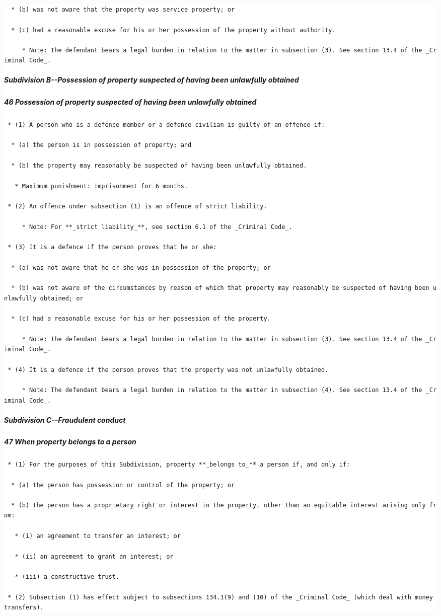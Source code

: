       * (b) was not aware that the property was service property; or

      * (c) had a reasonable excuse for his or her possession of the property without authority.

         * Note: The defendant bears a legal burden in relation to the matter in subsection (3). See section 13.4 of the _Criminal Code_.

##### Subdivision B--Possession of property suspected of having been unlawfully obtained

##### 46  Possession of property suspected of having been unlawfully obtained

     * (1) A person who is a defence member or a defence civilian is guilty of an offence if:

      * (a) the person is in possession of property; and

      * (b) the property may reasonably be suspected of having been unlawfully obtained.

       * Maximum punishment: Imprisonment for 6 months.

     * (2) An offence under subsection (1) is an offence of strict liability.

         * Note: For **_strict liability_**, see section 6.1 of the _Criminal Code_.

     * (3) It is a defence if the person proves that he or she:

      * (a) was not aware that he or she was in possession of the property; or

      * (b) was not aware of the circumstances by reason of which that property may reasonably be suspected of having been unlawfully obtained; or

      * (c) had a reasonable excuse for his or her possession of the property.

         * Note: The defendant bears a legal burden in relation to the matter in subsection (3). See section 13.4 of the _Criminal Code_.

     * (4) It is a defence if the person proves that the property was not unlawfully obtained.

         * Note: The defendant bears a legal burden in relation to the matter in subsection (4). See section 13.4 of the _Criminal Code_.

##### Subdivision C--Fraudulent conduct

##### 47  When property belongs to a person

     * (1) For the purposes of this Subdivision, property **_belongs to_** a person if, and only if:

      * (a) the person has possession or control of the property; or

      * (b) the person has a proprietary right or interest in the property, other than an equitable interest arising only from:

       * (i) an agreement to transfer an interest; or

       * (ii) an agreement to grant an interest; or

       * (iii) a constructive trust.

     * (2) Subsection (1) has effect subject to subsections 134.1(9) and (10) of the _Criminal Code_ (which deal with money transfers).
